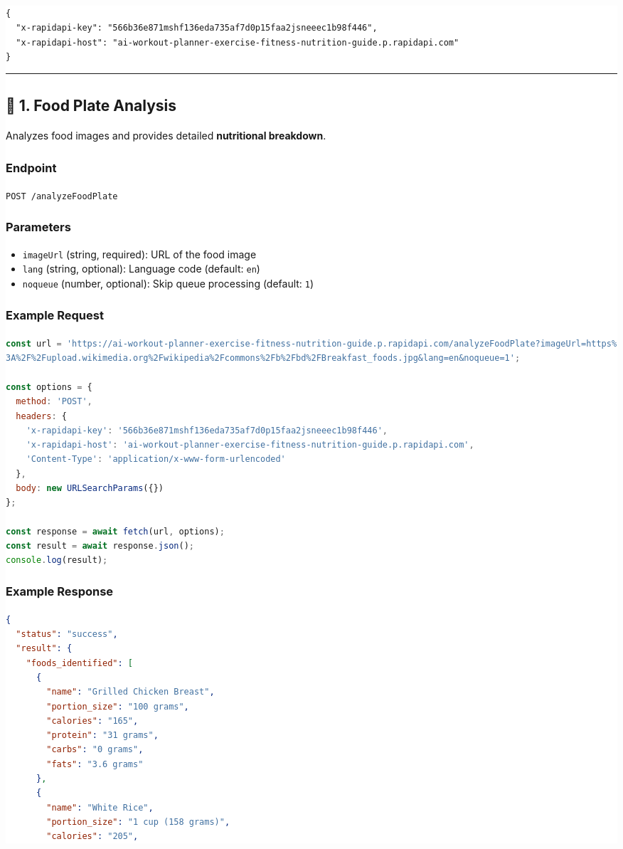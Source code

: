 ````markdown
{
  "x-rapidapi-key": "566b36e871mshf136eda735af7d0p15faa2jsneeec1b98f446",
  "x-rapidapi-host": "ai-workout-planner-exercise-fitness-nutrition-guide.p.rapidapi.com"
}
````

---

## 📸 1. Food Plate Analysis

Analyzes food images and provides detailed **nutritional breakdown**.

### Endpoint

```
POST /analyzeFoodPlate
```

### Parameters

* `imageUrl` (string, required): URL of the food image
* `lang` (string, optional): Language code (default: `en`)
* `noqueue` (number, optional): Skip queue processing (default: `1`)

### Example Request

```javascript
const url = 'https://ai-workout-planner-exercise-fitness-nutrition-guide.p.rapidapi.com/analyzeFoodPlate?imageUrl=https%3A%2F%2Fupload.wikimedia.org%2Fwikipedia%2Fcommons%2Fb%2Fbd%2FBreakfast_foods.jpg&lang=en&noqueue=1';

const options = {
  method: 'POST',
  headers: {
    'x-rapidapi-key': '566b36e871mshf136eda735af7d0p15faa2jsneeec1b98f446',
    'x-rapidapi-host': 'ai-workout-planner-exercise-fitness-nutrition-guide.p.rapidapi.com',
    'Content-Type': 'application/x-www-form-urlencoded'
  },
  body: new URLSearchParams({})
};

const response = await fetch(url, options);
const result = await response.json();
console.log(result);
```

### Example Response

```json
{
  "status": "success",
  "result": {
    "foods_identified": [
      {
        "name": "Grilled Chicken Breast",
        "portion_size": "100 grams",
        "calories": "165",
        "protein": "31 grams",
        "carbs": "0 grams",
        "fats": "3.6 grams"
      },
      {
        "name": "White Rice",
        "portion_size": "1 cup (158 grams)",
        "calories": "205",
```